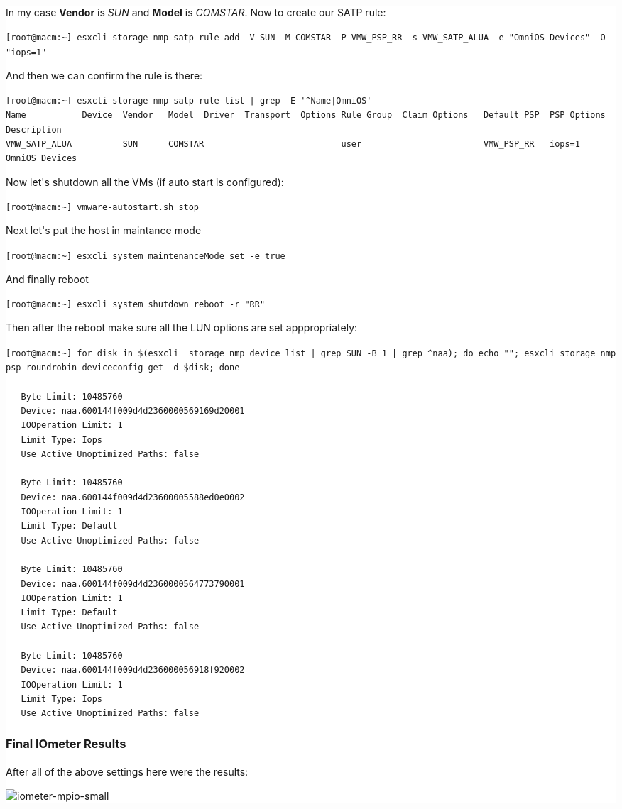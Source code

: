 In my case **Vendor** is *SUN* and **Model** is *COMSTAR*. Now to create our SATP rule:

	[root@macm:~] esxcli storage nmp satp rule add -V SUN -M COMSTAR -P VMW_PSP_RR -s VMW_SATP_ALUA -e "OmniOS Devices" -O "iops=1"

And then we can confirm the rule is there:

	[root@macm:~] esxcli storage nmp satp rule list | grep -E '^Name|OmniOS'
	Name           Device  Vendor   Model  Driver  Transport  Options Rule Group  Claim Options   Default PSP  PSP Options  Description
	VMW_SATP_ALUA  		   SUN      COMSTAR                           user                        VMW_PSP_RR   iops=1       OmniOS Devices

Now let's shutdown all the VMs (if auto start is configured):

	[root@macm:~] vmware-autostart.sh stop

Next let's put the host in maintance mode

	[root@macm:~] esxcli system maintenanceMode set -e true

And finally reboot

	[root@macm:~] esxcli system shutdown reboot -r "RR"

Then after the reboot make sure all the LUN options are set apppropriately:

	[root@macm:~] for disk in $(esxcli  storage nmp device list | grep SUN -B 1 | grep ^naa); do echo ""; esxcli storage nmp psp roundrobin deviceconfig get -d $disk; done

	   Byte Limit: 10485760
	   Device: naa.600144f009d4d2360000569169d20001
	   IOOperation Limit: 1
	   Limit Type: Iops
	   Use Active Unoptimized Paths: false

	   Byte Limit: 10485760
	   Device: naa.600144f009d4d23600005588ed0e0002
	   IOOperation Limit: 1
	   Limit Type: Default
	   Use Active Unoptimized Paths: false

	   Byte Limit: 10485760
	   Device: naa.600144f009d4d2360000564773790001
	   IOOperation Limit: 1
	   Limit Type: Default
	   Use Active Unoptimized Paths: false

	   Byte Limit: 10485760
	   Device: naa.600144f009d4d236000056918f920002
	   IOOperation Limit: 1
	   Limit Type: Iops
	   Use Active Unoptimized Paths: false

### Final IOmeter Results
After all of the above settings here were the results:

![iometer-mpio-small](https://raw.githubusercontent.com/elatov/upload/master/10gb-tests/iometer-mpio-small.png)
